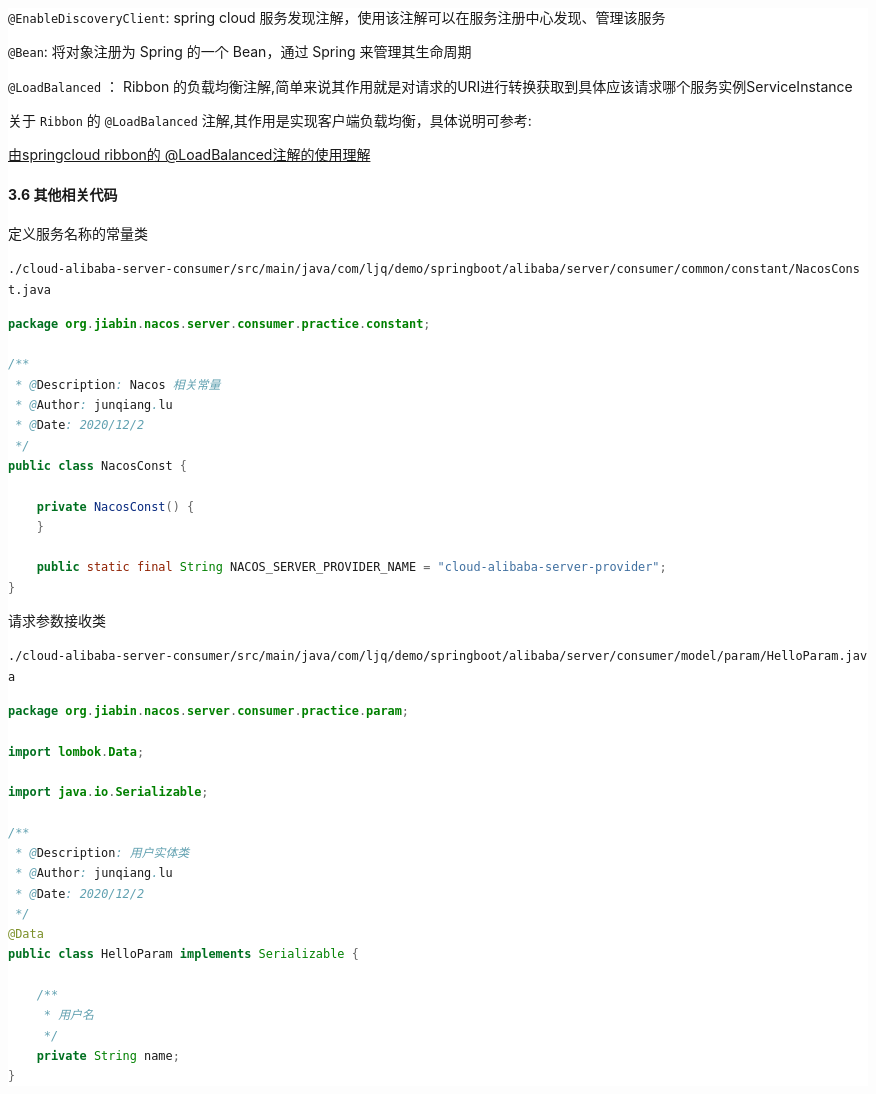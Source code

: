 `@EnableDiscoveryClient`: spring cloud 服务发现注解，使用该注解可以在服务注册中心发现、管理该服务  

`@Bean`: 将对象注册为 Spring 的一个 Bean，通过 Spring 来管理其生命周期  

`@LoadBalanced` ： Ribbon 的负载均衡注解,简单来说其作用就是对请求的URI进行转换获取到具体应该请求哪个服务实例ServiceInstance  

关于 `Ribbon` 的 `@LoadBalanced` 注解,其作用是实现客户端负载均衡，具体说明可参考:  

[由springcloud ribbon的 @LoadBalanced注解的使用理解](https://blog.csdn.net/xiao_jun_0820/article/details/78917215 "https://blog.csdn.net/xiao_jun_0820/article/details/78917215")    

#### 3.6 其他相关代码  

定义服务名称的常量类  

```
./cloud-alibaba-server-consumer/src/main/java/com/ljq/demo/springboot/alibaba/server/consumer/common/constant/NacosConst.java
```

```java
package org.jiabin.nacos.server.consumer.practice.constant;

/**
 * @Description: Nacos 相关常量
 * @Author: junqiang.lu
 * @Date: 2020/12/2
 */
public class NacosConst {

    private NacosConst() {
    }

    public static final String NACOS_SERVER_PROVIDER_NAME = "cloud-alibaba-server-provider";
}
```

请求参数接收类  

```
./cloud-alibaba-server-consumer/src/main/java/com/ljq/demo/springboot/alibaba/server/consumer/model/param/HelloParam.java
```

```java
package org.jiabin.nacos.server.consumer.practice.param;

import lombok.Data;

import java.io.Serializable;

/**
 * @Description: 用户实体类
 * @Author: junqiang.lu
 * @Date: 2020/12/2
 */
@Data
public class HelloParam implements Serializable {

    /**
     * 用户名
     */
    private String name;
}
```
